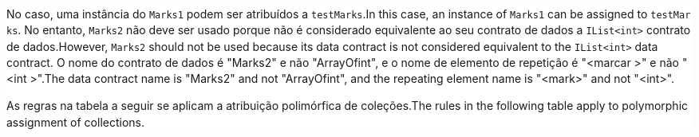  <span data-ttu-id="f2150-372">No caso, uma instância do `Marks1` podem ser atribuídos a `testMarks`.</span><span class="sxs-lookup"><span data-stu-id="f2150-372">In this case, an instance of `Marks1` can be assigned to `testMarks`.</span></span> <span data-ttu-id="f2150-373">No entanto, `Marks2` não deve ser usado porque não é considerado equivalente ao seu contrato de dados a `IList<int>` contrato de dados.</span><span class="sxs-lookup"><span data-stu-id="f2150-373">However, `Marks2` should not be used because its data contract is not considered equivalent to the `IList<int>` data contract.</span></span> <span data-ttu-id="f2150-374">O nome do contrato de dados é "Marks2" e não "ArrayOfint", e o nome de elemento de repetição é "\<marcar >" e não "\<int >".</span><span class="sxs-lookup"><span data-stu-id="f2150-374">The data contract name is "Marks2" and not "ArrayOfint", and the repeating element name is "\<mark>" and not "\<int>".</span></span>  
  
 <span data-ttu-id="f2150-375">As regras na tabela a seguir se aplicam a atribuição polimórfica de coleções.</span><span class="sxs-lookup"><span data-stu-id="f2150-375">The rules in the following table apply to polymorphic assignment of collections.</span></span>  
  
